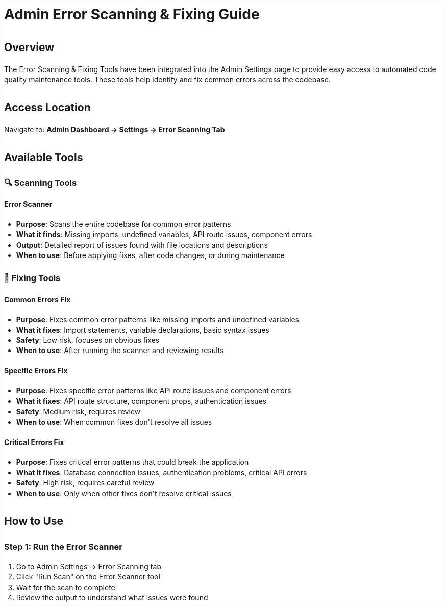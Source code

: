 # Admin Error Scanning & Fixing Guide

## Overview

The Error Scanning & Fixing Tools have been integrated into the Admin Settings page to provide easy access to automated code quality maintenance tools. These tools help identify and fix common errors across the codebase.

## Access Location

Navigate to: **Admin Dashboard → Settings → Error Scanning Tab**

## Available Tools

### 🔍 Scanning Tools

#### Error Scanner
- **Purpose**: Scans the entire codebase for common error patterns
- **What it finds**: Missing imports, undefined variables, API route issues, component errors
- **Output**: Detailed report of issues found with file locations and descriptions
- **When to use**: Before applying fixes, after code changes, or during maintenance

### 🔧 Fixing Tools

#### Common Errors Fix
- **Purpose**: Fixes common error patterns like missing imports and undefined variables
- **What it fixes**: Import statements, variable declarations, basic syntax issues
- **Safety**: Low risk, focuses on obvious fixes
- **When to use**: After running the scanner and reviewing results

#### Specific Errors Fix
- **Purpose**: Fixes specific error patterns like API route issues and component errors
- **What it fixes**: API route structure, component props, authentication issues
- **Safety**: Medium risk, requires review
- **When to use**: When common fixes don't resolve all issues

#### Critical Errors Fix
- **Purpose**: Fixes critical error patterns that could break the application
- **What it fixes**: Database connection issues, authentication problems, critical API errors
- **Safety**: High risk, requires careful review
- **When to use**: Only when other fixes don't resolve critical issues

## How to Use

### Step 1: Run the Error Scanner
1. Go to Admin Settings → Error Scanning tab
2. Click "Run Scan" on the Error Scanner tool
3. Wait for the scan to complete
4. Review the output to understand what issues were found
